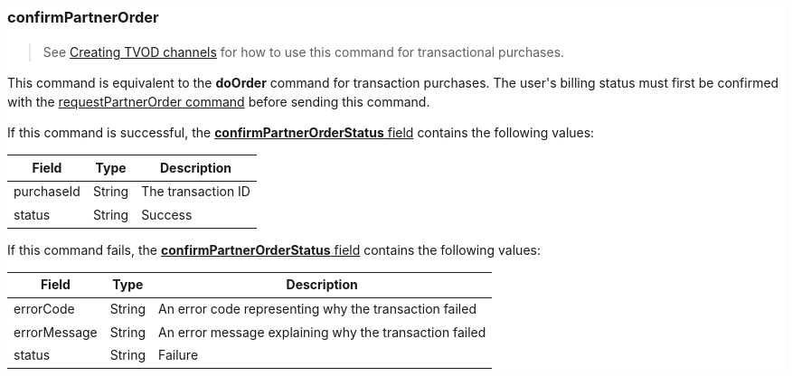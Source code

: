 ### confirmPartnerOrder

> See [Creating TVOD channels](/docs/developer-program/roku-pay/implementation/tvod-channel.md) for how to use this command for transactional purchases.

This command is equivalent to the **doOrder** command for transaction purchases. The user's billing status must first be confirmed with the [requestPartnerOrder command](#requestpartnerorder) before sending this command.

If this command is successful, the [**confirmPartnerOrderStatus** field](#confirmpartnerorderstatus) contains the following values:

| Field | Type | Description |
| --- | --- | --- |
| purchaseId | String | The transaction ID |
| status | String | Success |

If this command fails, the [**confirmPartnerOrderStatus** field](#confirmpartnerorderstatus) contains the following values:

| Field | Type | Description |
| --- | --- | --- |
| errorCode | String | An error code representing why the transaction failed |
| errorMessage | String | An error message explaining why the transaction failed |
| status | String | Failure |